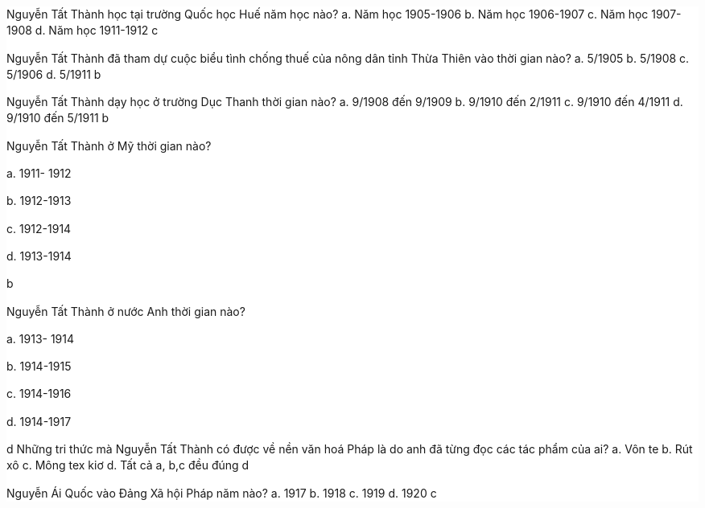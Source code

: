 
Nguyễn Tất Thành học tại trường Quốc học Huế năm học nào?
a. Năm học 1905-1906
b. Năm học 1906-1907
c. Năm học 1907-1908
d. Năm học 1911-1912
c


Nguyễn Tất Thành đã tham dự cuộc biểu tình chống thuế của nông dân tỉnh Thừa Thiên vào thời gian nào?
a. 5/1905
b. 5/1908
c. 5/1906
d. 5/1911
b


Nguyễn Tất Thành dạy học ở trường Dục Thanh thời gian nào?
a. 9/1908 đến 9/1909
b. 9/1910 đến 2/1911
c. 9/1910 đến 4/1911
d. 9/1910 đến 5/1911
b


Nguyễn Tất Thành ở Mỹ thời gian nào?

a. 1911- 1912 

b. 1912-1913 

c. 1912-1914 

d. 1913-1914

b


Nguyễn Tất Thành ở nước Anh thời gian nào?

a. 1913- 1914 

b. 1914-1915 

c. 1914-1916 

d. 1914-1917

d
Những tri thức mà Nguyễn Tất Thành có được về nền văn hoá Pháp là do anh đã từng đọc các tác phẩm của ai?
a. Vôn te
b. Rút xô
c. Mông tex kiơ
d. Tất cả a, b,c đều đúng
d


Nguyễn Ái Quốc vào Đảng Xã hội Pháp năm nào?
a. 1917
b. 1918
c. 1919
d. 1920
c
